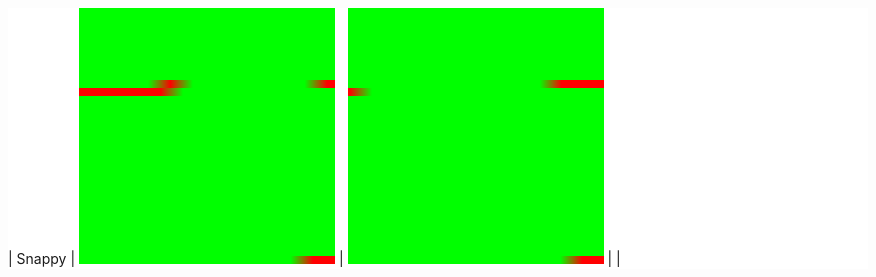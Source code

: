 |   Snappy    | ![](synthetic/s1c3e1-snappy-updated_b-nocdc.parquet.png) | ![](synthetic/s1c3e1-snappy-updated_b-cdc.parquet.png) |                                                                                           |
